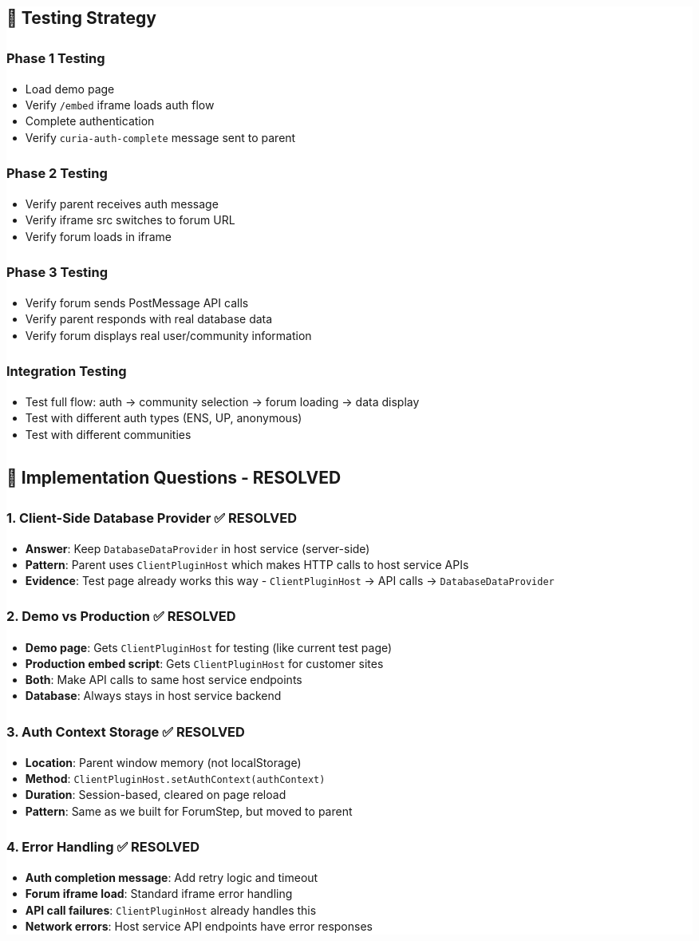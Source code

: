 ## 🧪 Testing Strategy

### **Phase 1 Testing**
- Load demo page
- Verify `/embed` iframe loads auth flow
- Complete authentication
- Verify `curia-auth-complete` message sent to parent

### **Phase 2 Testing**  
- Verify parent receives auth message
- Verify iframe src switches to forum URL
- Verify forum loads in iframe

### **Phase 3 Testing**
- Verify forum sends PostMessage API calls
- Verify parent responds with real database data
- Verify forum displays real user/community information

### **Integration Testing**
- Test full flow: auth → community selection → forum loading → data display
- Test with different auth types (ENS, UP, anonymous)
- Test with different communities

## 🚧 Implementation Questions - RESOLVED

### **1. Client-Side Database Provider** ✅ **RESOLVED**
- **Answer**: Keep `DatabaseDataProvider` in host service (server-side)
- **Pattern**: Parent uses `ClientPluginHost` which makes HTTP calls to host service APIs
- **Evidence**: Test page already works this way - `ClientPluginHost` → API calls → `DatabaseDataProvider`

### **2. Demo vs Production** ✅ **RESOLVED**
- **Demo page**: Gets `ClientPluginHost` for testing (like current test page)
- **Production embed script**: Gets `ClientPluginHost` for customer sites
- **Both**: Make API calls to same host service endpoints
- **Database**: Always stays in host service backend

### **3. Auth Context Storage** ✅ **RESOLVED**
- **Location**: Parent window memory (not localStorage)
- **Method**: `ClientPluginHost.setAuthContext(authContext)`
- **Duration**: Session-based, cleared on page reload
- **Pattern**: Same as we built for ForumStep, but moved to parent

### **4. Error Handling** ✅ **RESOLVED**
- **Auth completion message**: Add retry logic and timeout
- **Forum iframe load**: Standard iframe error handling
- **API call failures**: `ClientPluginHost` already handles this
- **Network errors**: Host service API endpoints have error responses
